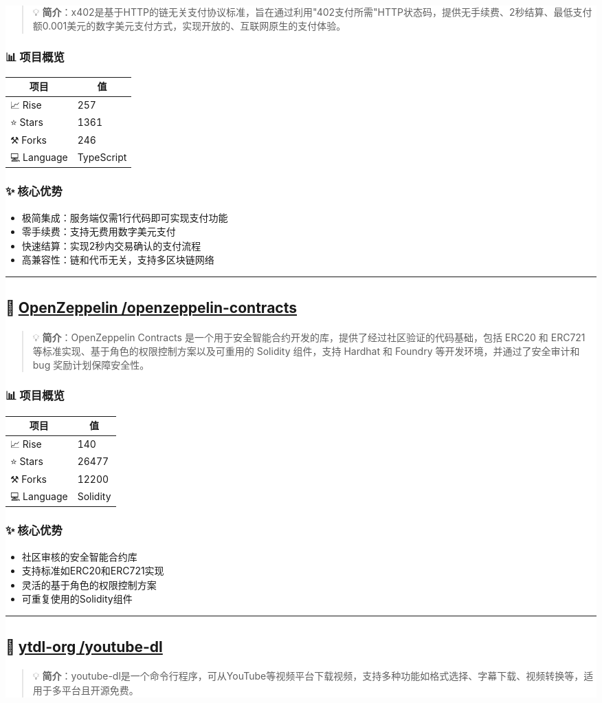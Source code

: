 > 💡 **简介**：x402是基于HTTP的链无关支付协议标准，旨在通过利用"402支付所需"HTTP状态码，提供无手续费、2秒结算、最低支付额0.001美元的数字美元支付方式，实现开放的、互联网原生的支付体验。

### 📊 项目概览
| 项目 | 值 |
|------|----|
| 📈 Rise | 257 |
| ⭐ Stars | 1361 |
| ⚒️ Forks | 246 |
| 💻 Language | TypeScript |

### ✨ 核心优势
- 极简集成：服务端仅需1行代码即可实现支付功能
- 零手续费：支持无费用数字美元支付
- 快速结算：实现2秒内交易确认的支付流程
- 高兼容性：链和代币无关，支持多区块链网络

---
## 🚀 [OpenZeppelin /openzeppelin-contracts](https://github.com/OpenZeppelin/openzeppelin-contracts)

> 💡 **简介**：OpenZeppelin Contracts 是一个用于安全智能合约开发的库，提供了经过社区验证的代码基础，包括 ERC20 和 ERC721 等标准实现、基于角色的权限控制方案以及可重用的 Solidity 组件，支持 Hardhat 和 Foundry 等开发环境，并通过了安全审计和 bug 奖励计划保障安全性。

### 📊 项目概览
| 项目 | 值 |
|------|----|
| 📈 Rise | 140 |
| ⭐ Stars | 26477 |
| ⚒️ Forks | 12200 |
| 💻 Language | Solidity |

### ✨ 核心优势
- 社区审核的安全智能合约库
- 支持标准如ERC20和ERC721实现
- 灵活的基于角色的权限控制方案
- 可重复使用的Solidity组件

---
## 🚀 [ytdl-org /youtube-dl](https://github.com/ytdl-org/youtube-dl)

> 💡 **简介**：youtube-dl是一个命令行程序，可从YouTube等视频平台下载视频，支持多种功能如格式选择、字幕下载、视频转换等，适用于多平台且开源免费。
